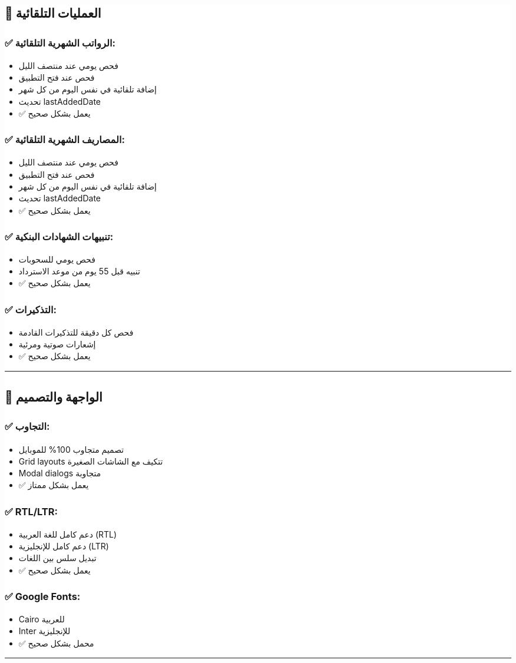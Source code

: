 ## 🔄 العمليات التلقائية

### ✅ الرواتب الشهرية التلقائية:
- فحص يومي عند منتصف الليل
- فحص عند فتح التطبيق
- إضافة تلقائية في نفس اليوم من كل شهر
- تحديث lastAddedDate
- ✅ يعمل بشكل صحيح

### ✅ المصاريف الشهرية التلقائية:
- فحص يومي عند منتصف الليل
- فحص عند فتح التطبيق
- إضافة تلقائية في نفس اليوم من كل شهر
- تحديث lastAddedDate
- ✅ يعمل بشكل صحيح

### ✅ تنبيهات الشهادات البنكية:
- فحص يومي للسحوبات
- تنبيه قبل 55 يوم من موعد الاسترداد
- ✅ يعمل بشكل صحيح

### ✅ التذكيرات:
- فحص كل دقيقة للتذكيرات القادمة
- إشعارات صوتية ومرئية
- ✅ يعمل بشكل صحيح

---

## 🎨 الواجهة والتصميم

### ✅ التجاوب:
- تصميم متجاوب 100% للموبايل
- Grid layouts تتكيف مع الشاشات الصغيرة
- Modal dialogs متجاوبة
- ✅ يعمل بشكل ممتاز

### ✅ RTL/LTR:
- دعم كامل للغة العربية (RTL)
- دعم كامل للإنجليزية (LTR)
- تبديل سلس بين اللغات
- ✅ يعمل بشكل صحيح

### ✅ Google Fonts:
- Cairo للعربية
- Inter للإنجليزية
- ✅ محمل بشكل صحيح

---
